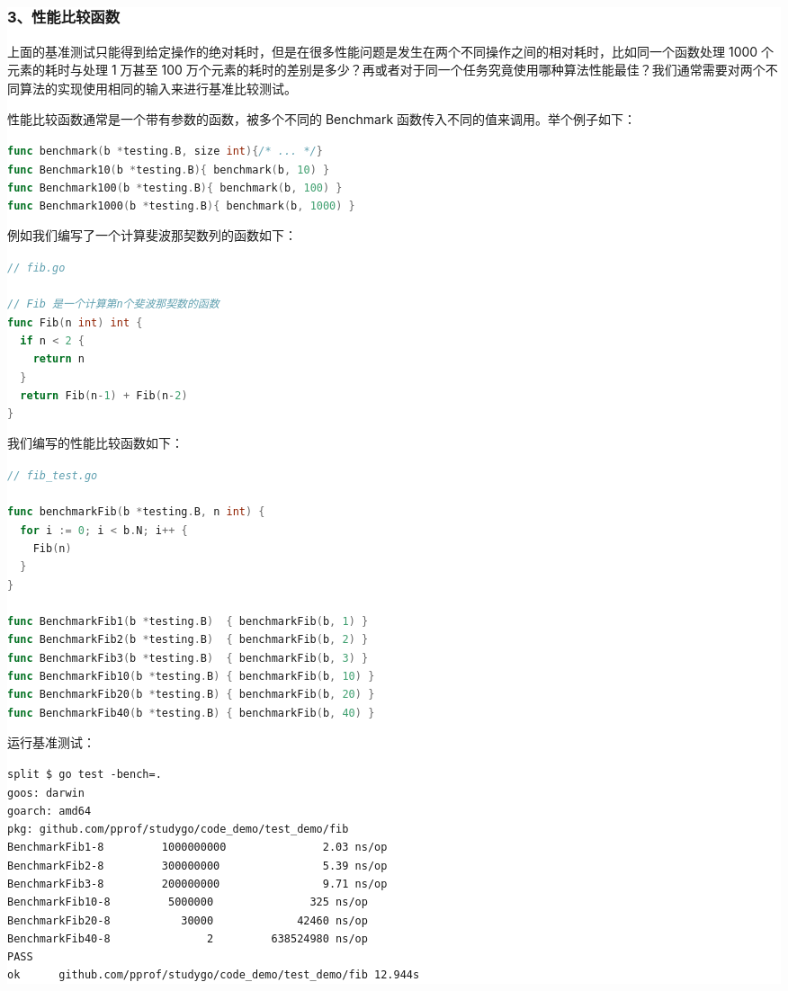 ### 3、性能比较函数

上面的基准测试只能得到给定操作的绝对耗时，但是在很多性能问题是发生在两个不同操作之间的相对耗时，比如同一个函数处理 1000 个元素的耗时与处理 1 万甚至 100 万个元素的耗时的差别是多少？再或者对于同一个任务究竟使用哪种算法性能最佳？我们通常需要对两个不同算法的实现使用相同的输入来进行基准比较测试。

性能比较函数通常是一个带有参数的函数，被多个不同的 Benchmark 函数传入不同的值来调用。举个例子如下：

```go
func benchmark(b *testing.B, size int){/* ... */}
func Benchmark10(b *testing.B){ benchmark(b, 10) }
func Benchmark100(b *testing.B){ benchmark(b, 100) }
func Benchmark1000(b *testing.B){ benchmark(b, 1000) }
```

例如我们编写了一个计算斐波那契数列的函数如下：

```go
// fib.go

// Fib 是一个计算第n个斐波那契数的函数
func Fib(n int) int {
  if n < 2 {
    return n
  }
  return Fib(n-1) + Fib(n-2)
}
```

我们编写的性能比较函数如下：

```go
// fib_test.go

func benchmarkFib(b *testing.B, n int) {
  for i := 0; i < b.N; i++ {
    Fib(n)
  }
}

func BenchmarkFib1(b *testing.B)  { benchmarkFib(b, 1) }
func BenchmarkFib2(b *testing.B)  { benchmarkFib(b, 2) }
func BenchmarkFib3(b *testing.B)  { benchmarkFib(b, 3) }
func BenchmarkFib10(b *testing.B) { benchmarkFib(b, 10) }
func BenchmarkFib20(b *testing.B) { benchmarkFib(b, 20) }
func BenchmarkFib40(b *testing.B) { benchmarkFib(b, 40) }
```

运行基准测试：

```
split $ go test -bench=.
goos: darwin
goarch: amd64
pkg: github.com/pprof/studygo/code_demo/test_demo/fib
BenchmarkFib1-8         1000000000               2.03 ns/op
BenchmarkFib2-8         300000000                5.39 ns/op
BenchmarkFib3-8         200000000                9.71 ns/op
BenchmarkFib10-8         5000000               325 ns/op
BenchmarkFib20-8           30000             42460 ns/op
BenchmarkFib40-8               2         638524980 ns/op
PASS
ok      github.com/pprof/studygo/code_demo/test_demo/fib 12.944s
```
